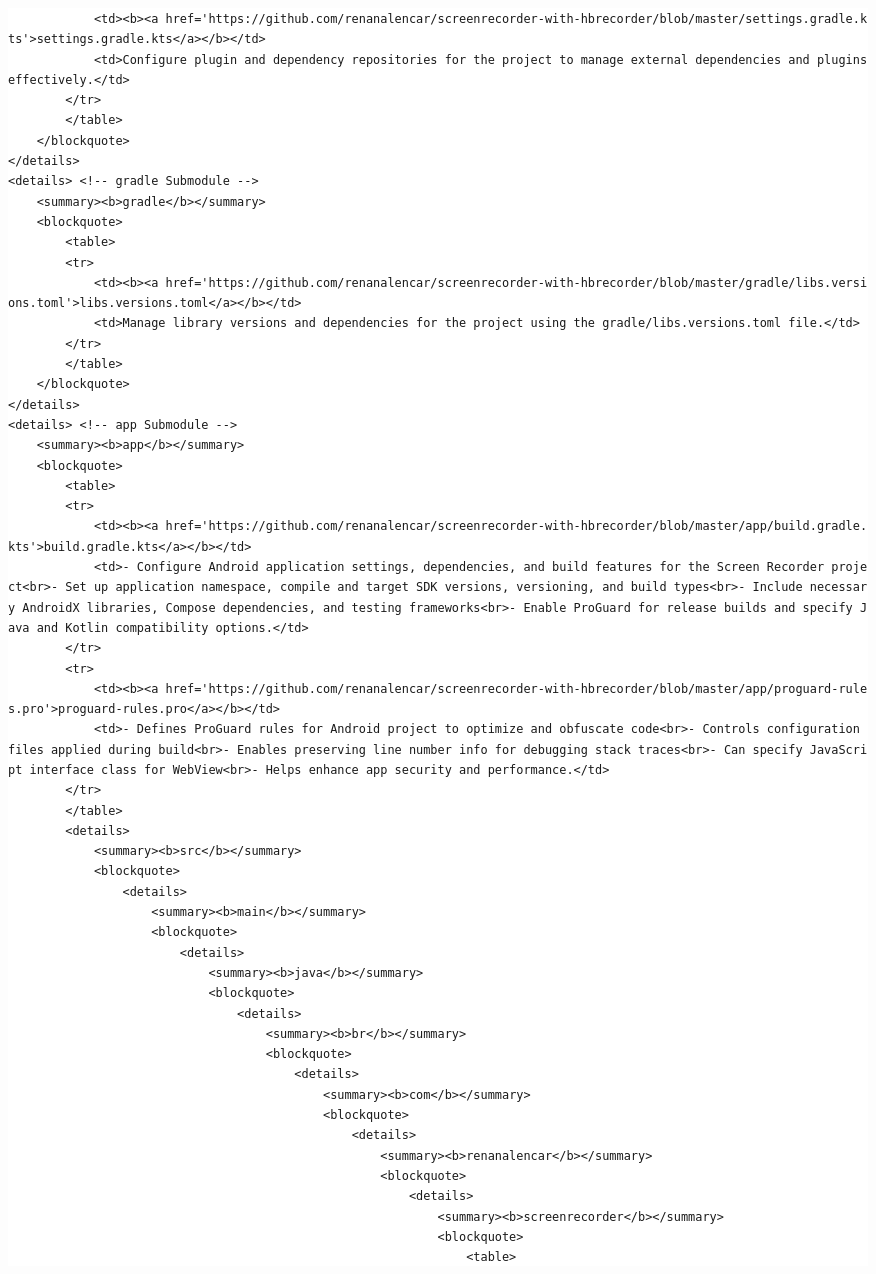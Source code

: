 				<td><b><a href='https://github.com/renanalencar/screenrecorder-with-hbrecorder/blob/master/settings.gradle.kts'>settings.gradle.kts</a></b></td>
				<td>Configure plugin and dependency repositories for the project to manage external dependencies and plugins effectively.</td>
			</tr>
			</table>
		</blockquote>
	</details>
	<details> <!-- gradle Submodule -->
		<summary><b>gradle</b></summary>
		<blockquote>
			<table>
			<tr>
				<td><b><a href='https://github.com/renanalencar/screenrecorder-with-hbrecorder/blob/master/gradle/libs.versions.toml'>libs.versions.toml</a></b></td>
				<td>Manage library versions and dependencies for the project using the gradle/libs.versions.toml file.</td>
			</tr>
			</table>
		</blockquote>
	</details>
	<details> <!-- app Submodule -->
		<summary><b>app</b></summary>
		<blockquote>
			<table>
			<tr>
				<td><b><a href='https://github.com/renanalencar/screenrecorder-with-hbrecorder/blob/master/app/build.gradle.kts'>build.gradle.kts</a></b></td>
				<td>- Configure Android application settings, dependencies, and build features for the Screen Recorder project<br>- Set up application namespace, compile and target SDK versions, versioning, and build types<br>- Include necessary AndroidX libraries, Compose dependencies, and testing frameworks<br>- Enable ProGuard for release builds and specify Java and Kotlin compatibility options.</td>
			</tr>
			<tr>
				<td><b><a href='https://github.com/renanalencar/screenrecorder-with-hbrecorder/blob/master/app/proguard-rules.pro'>proguard-rules.pro</a></b></td>
				<td>- Defines ProGuard rules for Android project to optimize and obfuscate code<br>- Controls configuration files applied during build<br>- Enables preserving line number info for debugging stack traces<br>- Can specify JavaScript interface class for WebView<br>- Helps enhance app security and performance.</td>
			</tr>
			</table>
			<details>
				<summary><b>src</b></summary>
				<blockquote>
					<details>
						<summary><b>main</b></summary>
						<blockquote>
							<details>
								<summary><b>java</b></summary>
								<blockquote>
									<details>
										<summary><b>br</b></summary>
										<blockquote>
											<details>
												<summary><b>com</b></summary>
												<blockquote>
													<details>
														<summary><b>renanalencar</b></summary>
														<blockquote>
															<details>
																<summary><b>screenrecorder</b></summary>
																<blockquote>
																	<table>